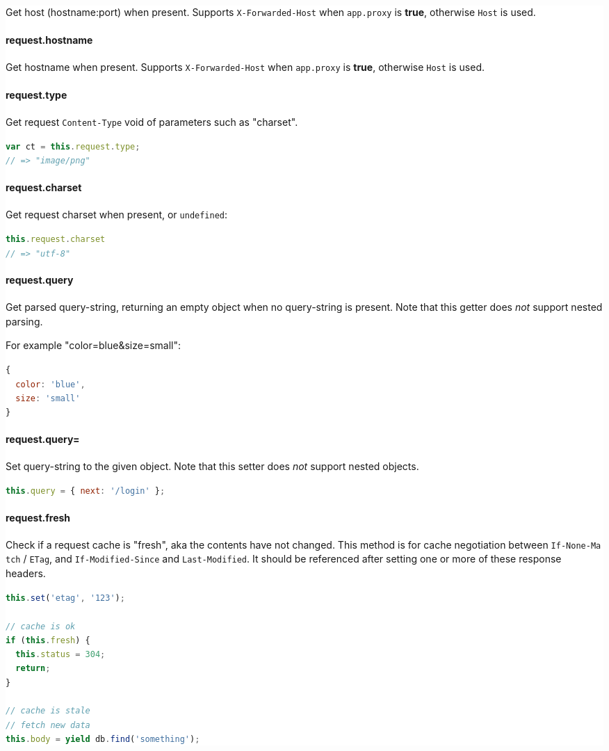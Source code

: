 Get host (hostname:port) when present. Supports `X-Forwarded-Host` when `app.proxy` is __true__, otherwise `Host` is used.

#### request.hostname

Get hostname when present. Supports `X-Forwarded-Host` when `app.proxy` is __true__, otherwise `Host` is used.

#### request.type

Get request `Content-Type` void of parameters such as "charset".

```js
var ct = this.request.type;
// => "image/png"
```

#### request.charset

Get request charset when present, or `undefined`:

```js
this.request.charset
// => "utf-8"
```

#### request.query

Get parsed query-string, returning an empty object when no query-string is present. Note that this getter does _not_ support nested parsing.

For example "color=blue&size=small":

```js
{
  color: 'blue',
  size: 'small'
}
```

#### request.query=

Set query-string to the given object. Note that this setter does _not_ support nested objects.

```js
this.query = { next: '/login' };
```

#### request.fresh

Check if a request cache is "fresh", aka the contents have not changed. This method is for cache negotiation between `If-None-Match` / `ETag`, and `If-Modified-Since` and `Last-Modified`. It should be referenced after setting one or more of these response headers.

```js
this.set('etag', '123');

// cache is ok
if (this.fresh) {
  this.status = 304;
  return;
}

// cache is stale
// fetch new data
this.body = yield db.find('something');
```
